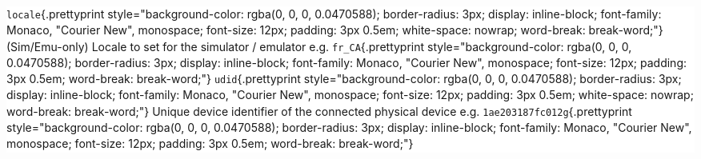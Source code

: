   `locale`{.prettyprint style="background-color: rgba(0, 0, 0, 0.0470588); border-radius: 3px; display: inline-block; font-family: Monaco, "Courier New", monospace; font-size: 12px; padding: 3px 0.5em; white-space: nowrap; word-break: break-word;"}              (Sim/Emu-only) Locale to set for the simulator / emulator                                                                                                                                                                                                                                                                                                                                                                                                                                                                                                                                                                                                                                                                                                                                                                                                                                                                                                                                                                                                                                                                                                                                                                                                                                                                                                                                                                                                                                                                                                                                                                                                                                                             e.g. `fr_CA`{.prettyprint style="background-color: rgba(0, 0, 0, 0.0470588); border-radius: 3px; display: inline-block; font-family: Monaco, "Courier New", monospace; font-size: 12px; padding: 3px 0.5em; word-break: break-word;"}
  `udid`{.prettyprint style="background-color: rgba(0, 0, 0, 0.0470588); border-radius: 3px; display: inline-block; font-family: Monaco, "Courier New", monospace; font-size: 12px; padding: 3px 0.5em; white-space: nowrap; word-break: break-word;"}                Unique device identifier of the connected physical device                                                                                                                                                                                                                                                                                                                                                                                                                                                                                                                                                                                                                                                                                                                                                                                                                                                                                                                                                                                                                                                                                                                                                                                                                                                                                                                                                                                                                                                                                                                                                                                                                                                             e.g. `1ae203187fc012g`{.prettyprint style="background-color: rgba(0, 0, 0, 0.0470588); border-radius: 3px; display: inline-block; font-family: Monaco, "Courier New", monospace; font-size: 12px; padding: 3px 0.5em; word-break: break-word;"}